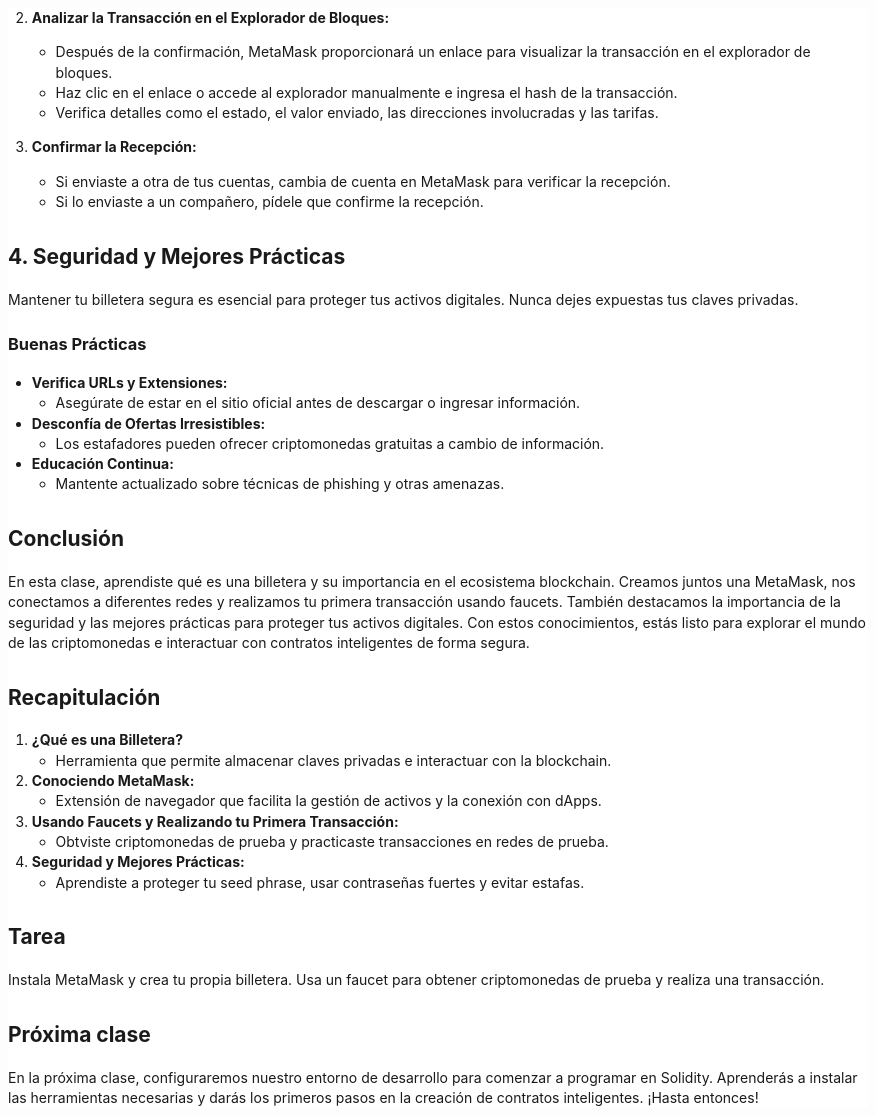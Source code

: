 2. **Analizar la Transacción en el Explorador de Bloques:**
   - Después de la confirmación, MetaMask proporcionará un enlace para visualizar la transacción en el explorador de bloques.
   - Haz clic en el enlace o accede al explorador manualmente e ingresa el hash de la transacción.
   - Verifica detalles como el estado, el valor enviado, las direcciones involucradas y las tarifas.

3. **Confirmar la Recepción:**
   - Si enviaste a otra de tus cuentas, cambia de cuenta en MetaMask para verificar la recepción.
   - Si lo enviaste a un compañero, pídele que confirme la recepción.

## 4. Seguridad y Mejores Prácticas

Mantener tu billetera segura es esencial para proteger tus activos digitales. Nunca dejes expuestas tus claves privadas.

### Buenas Prácticas

- **Verifica URLs y Extensiones:**
  - Asegúrate de estar en el sitio oficial antes de descargar o ingresar información.
- **Desconfía de Ofertas Irresistibles:**
  - Los estafadores pueden ofrecer criptomonedas gratuitas a cambio de información.
- **Educación Continua:**
  - Mantente actualizado sobre técnicas de phishing y otras amenazas.

## Conclusión

En esta clase, aprendiste qué es una billetera y su importancia en el ecosistema blockchain. Creamos juntos una MetaMask, nos conectamos a diferentes redes y realizamos tu primera transacción usando faucets. También destacamos la importancia de la seguridad y las mejores prácticas para proteger tus activos digitales. Con estos conocimientos, estás listo para explorar el mundo de las criptomonedas e interactuar con contratos inteligentes de forma segura.

## Recapitulación

1. **¿Qué es una Billetera?**
   - Herramienta que permite almacenar claves privadas e interactuar con la blockchain.
2. **Conociendo MetaMask:**
   - Extensión de navegador que facilita la gestión de activos y la conexión con dApps.
3. **Usando Faucets y Realizando tu Primera Transacción:**
   - Obtviste criptomonedas de prueba y practicaste transacciones en redes de prueba.
4. **Seguridad y Mejores Prácticas:**
   - Aprendiste a proteger tu seed phrase, usar contraseñas fuertes y evitar estafas.

## Tarea

Instala MetaMask y crea tu propia billetera. Usa un faucet para obtener criptomonedas de prueba y realiza una transacción.

## Próxima clase

En la próxima clase, configuraremos nuestro entorno de desarrollo para comenzar a programar en Solidity. Aprenderás a instalar las herramientas necesarias y darás los primeros pasos en la creación de contratos inteligentes. ¡Hasta entonces!